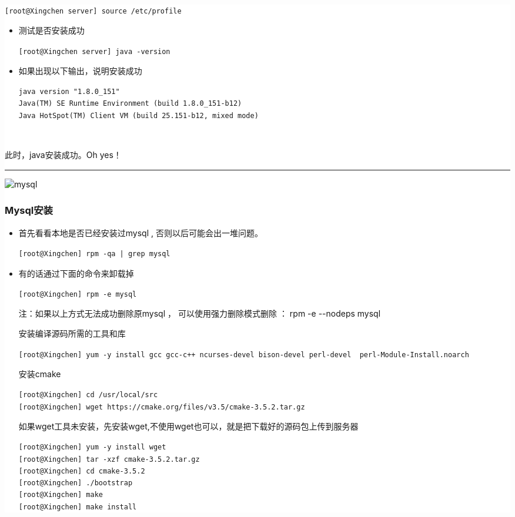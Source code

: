   ```shell
  [root@Xingchen server] source /etc/profile
  ```

- 测试是否安装成功

  ```shell
  [root@Xingchen server] java -version
  ```

- 如果出现以下输出，说明安装成功

  ```shell
  java version "1.8.0_151"
  Java(TM) SE Runtime Environment (build 1.8.0_151-b12)
  Java HotSpot(TM) Client VM (build 25.151-b12, mixed mode)
  ```

  ​

此时，java安装成功。Oh yes！

---

![mysql](C:\Users\ASUS\Documents\A_BLOG\记一次Linx中安装java开发环境过程\mysql.jpg)

### Mysql安装 

- 首先看看本地是否已经安装过mysql , 否则以后可能会出一堆问题。

  ```shell
  [root@Xingchen] rpm -qa | grep mysql
  ```


- 有的话通过下面的命令来卸载掉

  ```shell
  [root@Xingchen] rpm -e mysql
  ```

  注：如果以上方式无法成功删除原mysql ， 可以使用强力删除模式删除 ： rpm -e --nodeps mysql

  安装编译源码所需的工具和库

  ```shell
  [root@Xingchen] yum -y install gcc gcc-c++ ncurses-devel bison-devel perl-devel  perl-Module-Install.noarch
  ```

  安装cmake

  ```shell
  [root@Xingchen] cd /usr/local/src  
  [root@Xingchen] wget https://cmake.org/files/v3.5/cmake-3.5.2.tar.gz  
  ```

  如果wget工具未安装，先安装wget,不使用wget也可以，就是把下载好的源码包上传到服务器

  ```shell
  [root@Xingchen] yum -y install wget
  [root@Xingchen] tar -xzf cmake-3.5.2.tar.gz
  [root@Xingchen] cd cmake-3.5.2  
  [root@Xingchen] ./bootstrap
  [root@Xingchen] make
  [root@Xingchen] make install 
  ```
